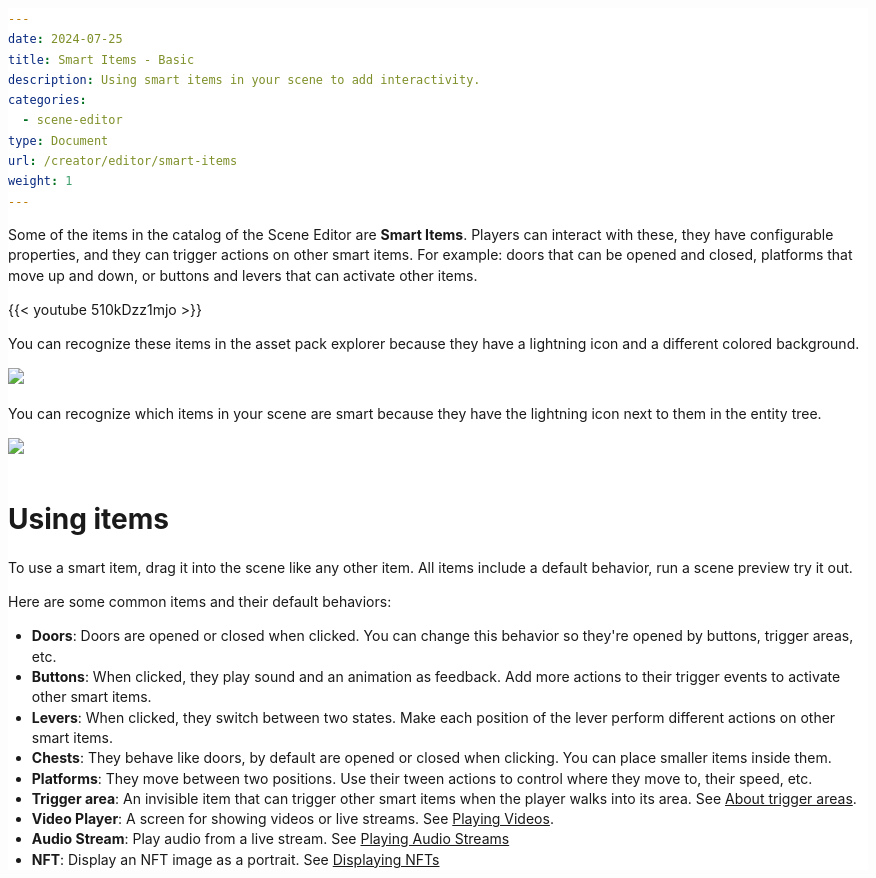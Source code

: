 ```yaml
---
date: 2024-07-25
title: Smart Items - Basic
description: Using smart items in your scene to add interactivity.
categories:
  - scene-editor
type: Document
url: /creator/editor/smart-items
weight: 1
---
```


Some of the items in the catalog of the Scene Editor are **Smart Items**. Players can interact with these, they have configurable properties, and they can trigger actions on other smart items. For example: doors that can be opened and closed, platforms that move up and down, or buttons and levers that can activate other items.

{{< youtube 510kDzz1mjo >}}

You can recognize these items in the asset pack explorer because they have a lightning icon and a different colored background.

<img src="/images/editor/smart-items.jpg" width="300"/>

You can recognize which items in your scene are smart because they have the lightning icon next to them in the entity tree.

<img src="/images/editor/smart-item-icon.png" width="300"/>

# Using items

To use a smart item, drag it into the scene like any other item. All items include a default behavior, run a scene preview try it out.

Here are some common items and their default behaviors:

- **Doors**: Doors are opened or closed when clicked. You can change this behavior so they're opened by buttons, trigger areas, etc.
- **Buttons**: When clicked, they play sound and an animation as feedback. Add more actions to their trigger events to activate other smart items.
- **Levers**: When clicked, they switch between two states. Make each position of the lever perform different actions on other smart items.
- **Chests**: They behave like doors, by default are opened or closed when clicking. You can place smaller items inside them.
- **Platforms**: They move between two positions. Use their tween actions to control where they move to, their speed, etc.
- **Trigger area**: An invisible item that can trigger other smart items when the player walks into its area. See [About trigger areas](#about-trigger-areas).
- **Video Player**: A screen for showing videos or live streams. See [Playing Videos](#playing-videos).
- **Audio Stream**: Play audio from a live stream. See [Playing Audio Streams](#playing-audio-streams)
- **NFT**: Display an NFT image as a portrait. See [Displaying NFTs](#displaying-nfts)
